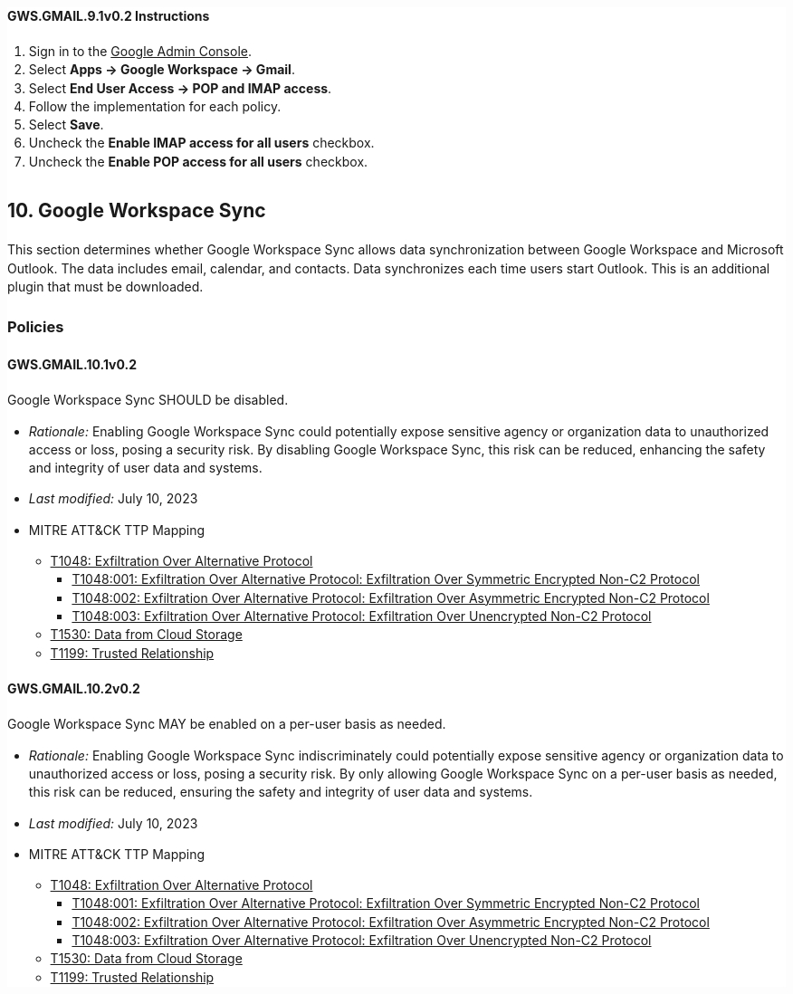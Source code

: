 
#### GWS.GMAIL.9.1v0.2 Instructions
1.  Sign in to the [Google Admin Console](https://admin.google.com).
2.  Select **Apps -\> Google Workspace -\> Gmail**.
3.  Select **End User Access -\> POP and IMAP access**.
4.  Follow the implementation for each policy.
5.  Select **Save**.
6.  Uncheck the **Enable IMAP access for all users** checkbox.
7.  Uncheck the **Enable POP access for all users** checkbox.


## 10. Google Workspace Sync

This section determines whether Google Workspace Sync allows data synchronization between Google Workspace and Microsoft Outlook. The data includes email, calendar, and contacts. Data synchronizes each time users start Outlook. This is an additional plugin that must be downloaded.

### Policies

#### GWS.GMAIL.10.1v0.2
Google Workspace Sync SHOULD be disabled.

- _Rationale:_ Enabling Google Workspace Sync could potentially expose sensitive agency or organization data to unauthorized access or loss, posing a security risk. By disabling Google Workspace Sync, this risk can be reduced, enhancing the safety and integrity of user data and systems.
- _Last modified:_ July 10, 2023

- MITRE ATT&CK TTP Mapping
  - [T1048: Exfiltration Over Alternative Protocol](https://attack.mitre.org/techniques/T1048/)
    - [T1048:001: Exfiltration Over Alternative Protocol: Exfiltration Over Symmetric Encrypted Non-C2 Protocol](https://attack.mitre.org/techniques/T1048/001/)
    - [T1048:002: Exfiltration Over Alternative Protocol: Exfiltration Over Asymmetric Encrypted Non-C2 Protocol](https://attack.mitre.org/techniques/T1048/002/)
    - [T1048:003: Exfiltration Over Alternative Protocol: Exfiltration Over Unencrypted Non-C2 Protocol](https://attack.mitre.org/techniques/T1048/003/)
  - [T1530: Data from Cloud Storage](https://attack.mitre.org/techniques/T1530/)
  - [T1199: Trusted Relationship](https://attack.mitre.org/techniques/T1199/)

#### GWS.GMAIL.10.2v0.2
Google Workspace Sync MAY be enabled on a per-user basis as needed.

- _Rationale:_ Enabling Google Workspace Sync indiscriminately could potentially expose sensitive agency or organization data to unauthorized access or loss, posing a security risk. By only allowing Google Workspace Sync on a per-user basis as needed, this risk can be reduced, ensuring the safety and integrity of user data and systems.
- _Last modified:_ July 10, 2023

- MITRE ATT&CK TTP Mapping
  - [T1048: Exfiltration Over Alternative Protocol](https://attack.mitre.org/techniques/T1048/)
    - [T1048:001: Exfiltration Over Alternative Protocol: Exfiltration Over Symmetric Encrypted Non-C2 Protocol](https://attack.mitre.org/techniques/T1048/001/)
    - [T1048:002: Exfiltration Over Alternative Protocol: Exfiltration Over Asymmetric Encrypted Non-C2 Protocol](https://attack.mitre.org/techniques/T1048/002/)
    - [T1048:003: Exfiltration Over Alternative Protocol: Exfiltration Over Unencrypted Non-C2 Protocol](https://attack.mitre.org/techniques/T1048/003/)
  - [T1530: Data from Cloud Storage](https://attack.mitre.org/techniques/T1530/)
  - [T1199: Trusted Relationship](https://attack.mitre.org/techniques/T1199/)
